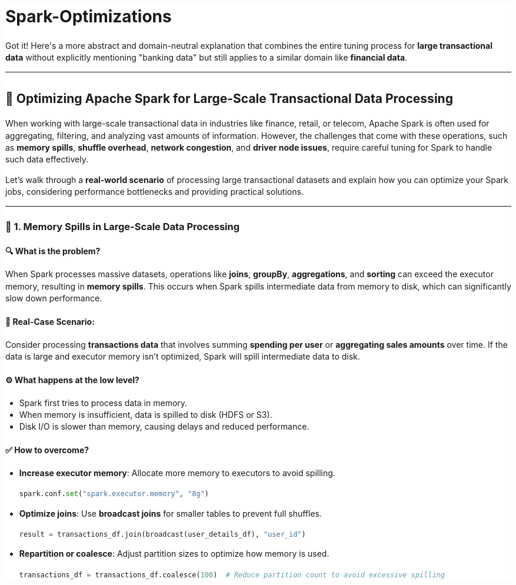 # Spark-Optimizations
Got it! Here's a more abstract and domain-neutral explanation that combines the entire tuning process for **large transactional data** without explicitly mentioning "banking data" but still applies to a similar domain like **financial data**.

---

## 🚀 **Optimizing Apache Spark for Large-Scale Transactional Data Processing**  

When working with large-scale transactional data in industries like finance, retail, or telecom, Apache Spark is often used for aggregating, filtering, and analyzing vast amounts of information. However, the challenges that come with these operations, such as **memory spills**, **shuffle overhead**, **network congestion**, and **driver node issues**, require careful tuning for Spark to handle such data effectively.

Let’s walk through a **real-world scenario** of processing large transactional datasets and explain how you can optimize your Spark jobs, considering performance bottlenecks and providing practical solutions.

---

### **🛑 1. Memory Spills in Large-Scale Data Processing**

#### **🔍 What is the problem?**
When Spark processes massive datasets, operations like **joins**, **groupBy**, **aggregations**, and **sorting** can exceed the executor memory, resulting in **memory spills**. This occurs when Spark spills intermediate data from memory to disk, which can significantly slow down performance.

#### **📌 Real-Case Scenario:**
Consider processing **transactions data** that involves summing **spending per user** or **aggregating sales amounts** over time. If the data is large and executor memory isn’t optimized, Spark will spill intermediate data to disk.

#### **⚙️ What happens at the low level?**
- Spark first tries to process data in memory.
- When memory is insufficient, data is spilled to disk (HDFS or S3).
- Disk I/O is slower than memory, causing delays and reduced performance.

#### **✅ How to overcome?**
- **Increase executor memory**: Allocate more memory to executors to avoid spilling.
    ```python
    spark.conf.set("spark.executor.memory", "8g")
    ```

- **Optimize joins**: Use **broadcast joins** for smaller tables to prevent full shuffles.
    ```python
    result = transactions_df.join(broadcast(user_details_df), "user_id")
    ```

- **Repartition or coalesce**: Adjust partition sizes to optimize how memory is used.
    ```python
    transactions_df = transactions_df.coalesce(100)  # Reduce partition count to avoid excessive spilling
    ```
